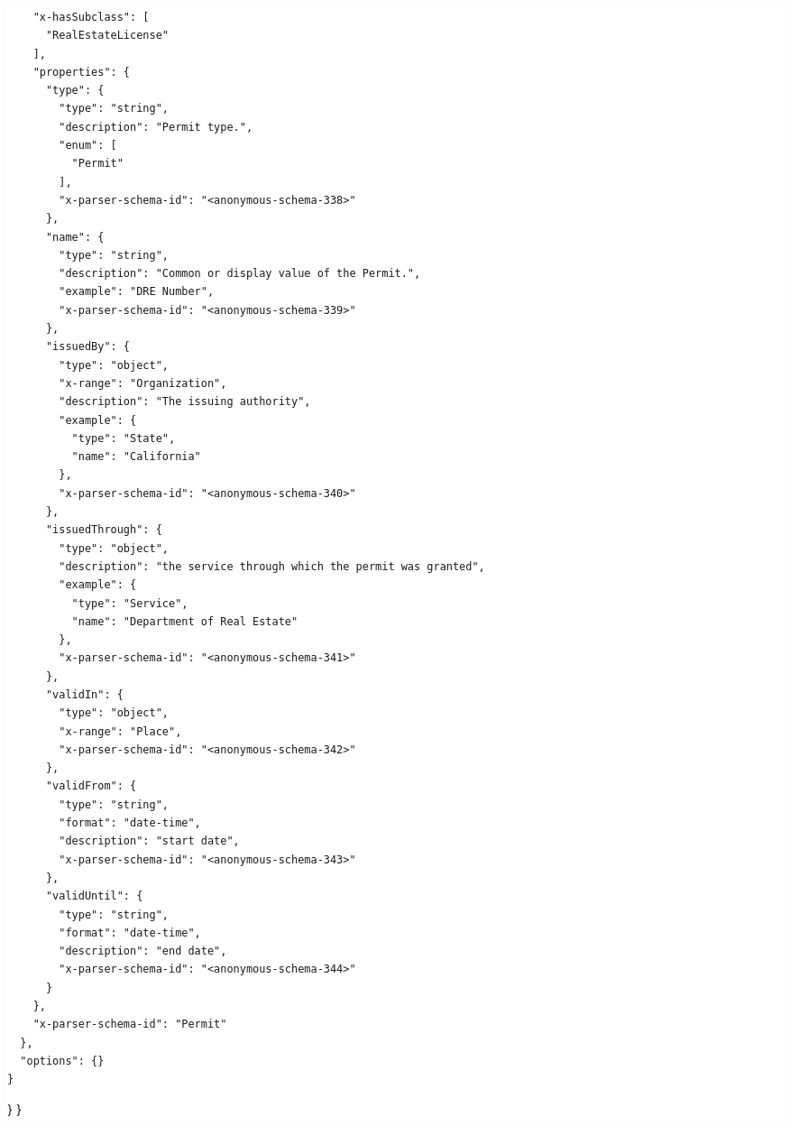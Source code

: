         "x-hasSubclass": [
          "RealEstateLicense"
        ],
        "properties": {
          "type": {
            "type": "string",
            "description": "Permit type.",
            "enum": [
              "Permit"
            ],
            "x-parser-schema-id": "<anonymous-schema-338>"
          },
          "name": {
            "type": "string",
            "description": "Common or display value of the Permit.",
            "example": "DRE Number",
            "x-parser-schema-id": "<anonymous-schema-339>"
          },
          "issuedBy": {
            "type": "object",
            "x-range": "Organization",
            "description": "The issuing authority",
            "example": {
              "type": "State",
              "name": "California"
            },
            "x-parser-schema-id": "<anonymous-schema-340>"
          },
          "issuedThrough": {
            "type": "object",
            "description": "the service through which the permit was granted",
            "example": {
              "type": "Service",
              "name": "Department of Real Estate"
            },
            "x-parser-schema-id": "<anonymous-schema-341>"
          },
          "validIn": {
            "type": "object",
            "x-range": "Place",
            "x-parser-schema-id": "<anonymous-schema-342>"
          },
          "validFrom": {
            "type": "string",
            "format": "date-time",
            "description": "start date",
            "x-parser-schema-id": "<anonymous-schema-343>"
          },
          "validUntil": {
            "type": "string",
            "format": "date-time",
            "description": "end date",
            "x-parser-schema-id": "<anonymous-schema-344>"
          }
        },
        "x-parser-schema-id": "Permit"
      },
      "options": {}
    }
  }
}
